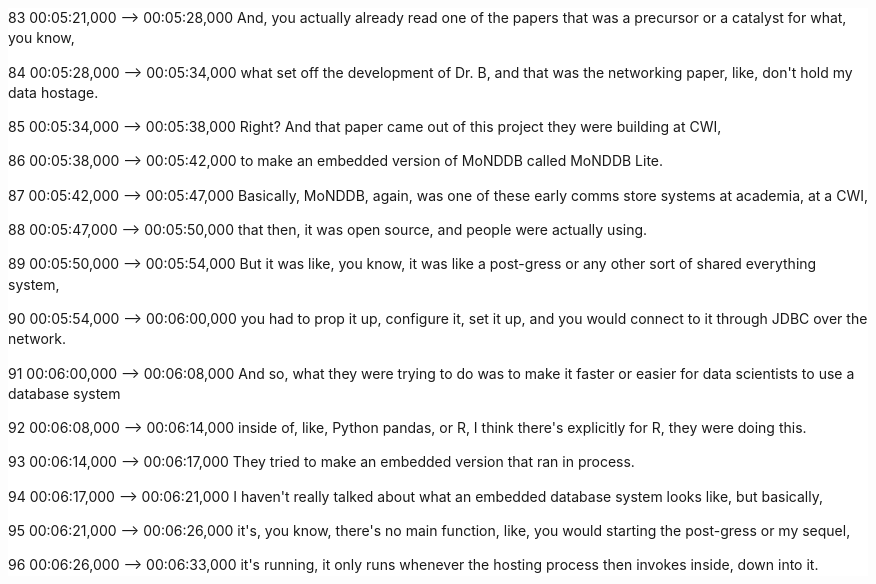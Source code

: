 83
00:05:21,000 --> 00:05:28,000
And, you actually already read one of the papers that was a precursor or a catalyst for what, you know,

84
00:05:28,000 --> 00:05:34,000
what set off the development of Dr. B, and that was the networking paper, like, don't hold my data hostage.

85
00:05:34,000 --> 00:05:38,000
Right? And that paper came out of this project they were building at CWI,

86
00:05:38,000 --> 00:05:42,000
to make an embedded version of MoNDDB called MoNDDB Lite.

87
00:05:42,000 --> 00:05:47,000
Basically, MoNDDB, again, was one of these early comms store systems at academia, at a CWI,

88
00:05:47,000 --> 00:05:50,000
that then, it was open source, and people were actually using.

89
00:05:50,000 --> 00:05:54,000
But it was like, you know, it was like a post-gress or any other sort of shared everything system,

90
00:05:54,000 --> 00:06:00,000
you had to prop it up, configure it, set it up, and you would connect to it through JDBC over the network.

91
00:06:00,000 --> 00:06:08,000
And so, what they were trying to do was to make it faster or easier for data scientists to use a database system

92
00:06:08,000 --> 00:06:14,000
inside of, like, Python pandas, or R, I think there's explicitly for R, they were doing this.

93
00:06:14,000 --> 00:06:17,000
They tried to make an embedded version that ran in process.

94
00:06:17,000 --> 00:06:21,000
I haven't really talked about what an embedded database system looks like, but basically,

95
00:06:21,000 --> 00:06:26,000
it's, you know, there's no main function, like, you would starting the post-gress or my sequel,

96
00:06:26,000 --> 00:06:33,000
it's running, it only runs whenever the hosting process then invokes inside, down into it.
